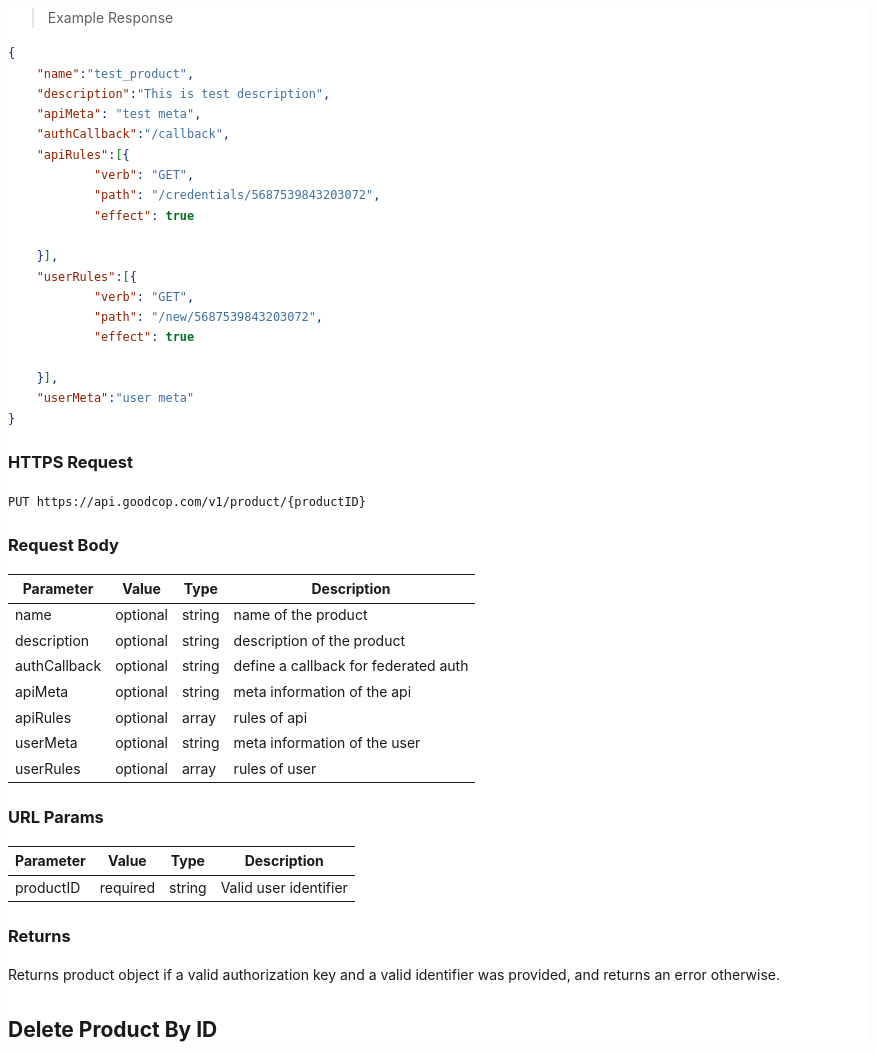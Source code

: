 > Example Response

```json
{
	"name":"test_product",
	"description":"This is test description",
	"apiMeta": "test meta",
	"authCallback":"/callback",
	"apiRules":[{
            "verb": "GET",
            "path": "/credentials/5687539843203072",
            "effect": true
		
	}],
	"userRules":[{
            "verb": "GET",
            "path": "/new/5687539843203072",
            "effect": true
		
	}],
	"userMeta":"user meta"
}

```

### HTTPS Request

`PUT https://api.goodcop.com/v1/product/{productID}`

### Request Body

Parameter | Value | Type | Description
--------- | ------- | --------------- | -----------
name | optional | string | name of the product
description | optional | string |  description of the product 
authCallback | optional | string | define a callback for federated auth 
apiMeta | optional | string | meta information of the api 
apiRules | optional | array | rules of api
userMeta | optional | string | meta information of the user 
userRules | optional | array | rules of user  

### URL Params

Parameter | Value | Type | Description
--------- | ------- | --------------- | -----------
productID | required | string | Valid user identifier 

### Returns

Returns product object if a valid authorization key and a valid identifier was provided, and returns an error otherwise.

## Delete Product By ID
